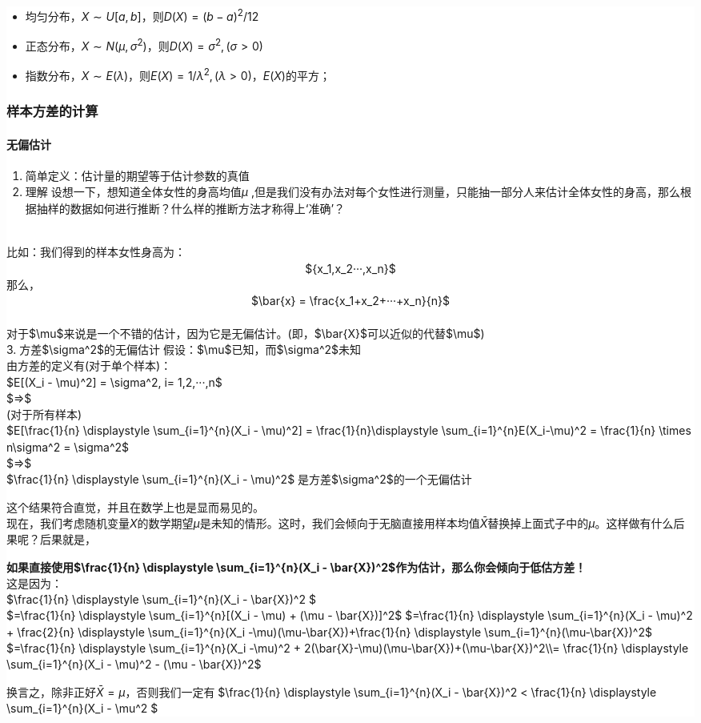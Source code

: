 + 均匀分布，$X∼U[a,b]$，则$D(X)=(b−a)^2/12$

+ 正态分布，$X∼N(μ,σ^2)$，则$D(X)=σ^2,(σ>0)$

+ 指数分布，$X∼E(λ)$，则$E(X)=1/λ^2,(λ>0)$，$E(X)$的平方；

### 样本方差的计算

#### 无偏估计
1. 简单定义：估计量的期望等于估计参数的真值
2. 理解
设想一下，想知道全体女性的身高均值$\mu$ ,但是我们没有办法对每个女性进行测量，只能抽一部分人来估计全体女性的身高，那么根据抽样的数据如何进行推断？什么样的推断方法才称得上‘准确’？
<br>
比如：我们得到的样本女性身高为：
<center>${x_1,x_2···,x_n}$</center>
那么，
<br>
<center>$\bar{x} = \frac{x_1+x_2+···+x_n}{n}$</center>
<br>
对于$\mu$来说是一个不错的估计，因为它是无偏估计。(即，$\bar{X}$可以近似的代替$\mu$)
<br>
3. 方差$\sigma^2$的无偏估计    
假设：$\mu$已知，而$\sigma^2$未知
<br>
由方差的定义有(对于单个样本)： <br> 
$E[(X_i - \mu)^2] = \sigma^2, i= 1,2,···,n$
<br>
$=>$
<br>
(对于所有样本)
<br>
$E[\frac{1}{n} \displaystyle \sum_{i=1}^{n}(X_i - \mu)^2] = \frac{1}{n}\displaystyle \sum_{i=1}^{n}E(X_i-\mu)^2 = \frac{1}{n} \times n\sigma^2 = \sigma^2$
<br>
$=>$
<br>
$\frac{1}{n} \displaystyle \sum_{i=1}^{n}(X_i - \mu)^2$ 是方差$\sigma^2$的一个无偏估计    

这个结果符合直觉，并且在数学上也是显而易见的。  
现在，我们考虑随机变量$X$的数学期望$\mu$是未知的情形。这时，我们会倾向于无脑直接用样本均值$\bar{X}$替换掉上面式子中的$\mu$。这样做有什么后果呢？后果就是，

**如果直接使用$\frac{1}{n} \displaystyle \sum_{i=1}^{n}(X_i - 
\bar{X})^2$作为估计，那么你会倾向于低估方差！**  
这是因为：  
$\frac{1}{n} \displaystyle \sum_{i=1}^{n}(X_i - \bar{X})^2 $  
$=\frac{1}{n} \displaystyle \sum_{i=1}^{n}[(X_i - \mu) + (\mu - \bar{X})]^2$   $=\frac{1}{n} \displaystyle \sum_{i=1}^{n}(X_i - \mu)^2 + \frac{2}{n} \displaystyle \sum_{i=1}^{n}(X_i -\mu)(\mu-\bar{X})+\frac{1}{n} \displaystyle \sum_{i=1}^{n}(\mu-\bar{X})^2$  
$=\frac{1}{n} \displaystyle \sum_{i=1}^{n}(X_i -\mu)^2 + 2(\bar{X}-\mu)(\mu-\bar{X})+(\mu-\bar{X})^2\\= \frac{1}{n} \displaystyle \sum_{i=1}^{n}(X_i - \mu)^2 - (\mu - \bar{X})^2$

换言之，除非正好${\bar{X} = \mu}$，否则我们一定有
$\frac{1}{n} \displaystyle \sum_{i=1}^{n}(X_i - \bar{X})^2  < \frac{1}{n} \displaystyle \sum_{i=1}^{n}(X_i - \mu^2 $

